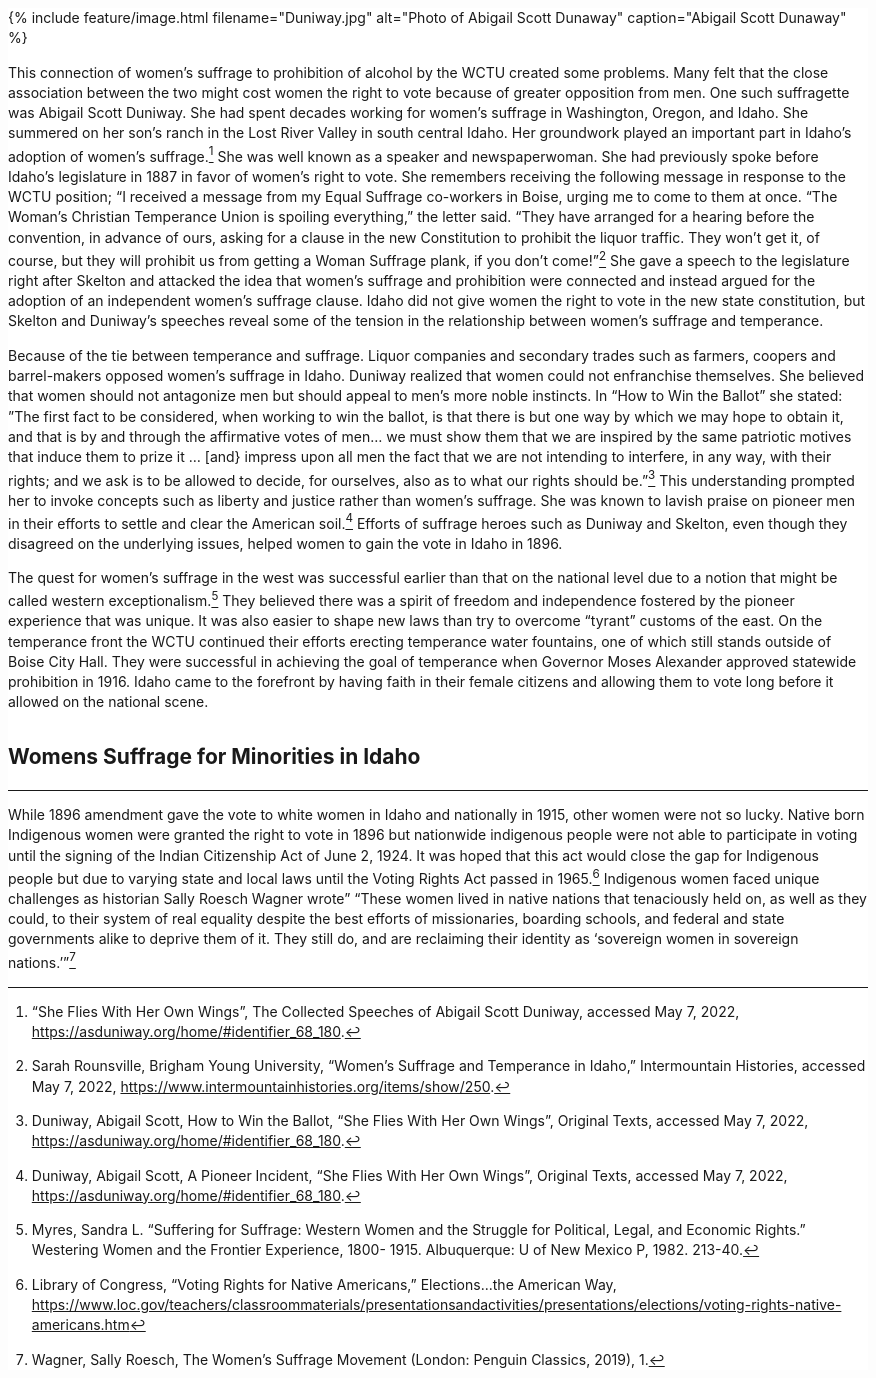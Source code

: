 {% include feature/image.html filename="Duniway.jpg" alt="Photo of Abigail Scott Dunaway" caption="Abigail Scott Dunaway" %}

This connection of women’s suffrage to prohibition of alcohol by the WCTU created some problems. Many felt that the close association between the two might cost women the right to vote because of greater opposition from men. One such suffragette was Abigail Scott Duniway. She had spent decades working for women’s suffrage in Washington, Oregon, and Idaho. She summered on her son’s ranch in the Lost River Valley in south central Idaho. Her groundwork played an important part in Idaho’s adoption of women’s suffrage.[^2] She was well known as a speaker and newspaperwoman. She had previously spoke before Idaho’s legislature in 1887 in favor of women’s right to vote. She remembers receiving the following message in response to the WCTU position; “I received a message from my Equal Suffrage co-workers in Boise, urging me to come to them at once. “The Woman’s Christian Temperance Union is spoiling everything,” the letter said. “They have arranged for a hearing before the convention, in advance of ours, asking for a clause in the new Constitution to prohibit the liquor traffic. They won’t get it, of course, but they will prohibit us from getting a Woman Suffrage plank, if you don’t come!”[^3] She gave a speech to the legislature right after Skelton and attacked the idea that women’s suffrage and prohibition were connected and instead argued for the adoption of an independent women’s suffrage clause. Idaho did not give women the right to vote in the new state constitution, but Skelton and Duniway’s speeches reveal some of the tension in the relationship between women’s suffrage and temperance.

Because of the tie between temperance and suffrage. Liquor companies and secondary trades such as farmers, coopers and barrel-makers opposed women’s suffrage in Idaho. Duniway realized that women could not enfranchise themselves. She believed that women should not antagonize men but should appeal to men’s more noble instincts. In “How to Win the Ballot” she stated: ”The first fact to be considered, when working to win the ballot, is that there is but one way by which we may hope to obtain it, and that is by and through the affirmative votes of men… we must show them that we are inspired by the same patriotic motives that induce them to prize it … [and} impress upon all men the fact that we are not intending to interfere, in any way, with their rights; and we ask is to be allowed to decide, for ourselves, also as to what our rights should be.”[^4] This understanding prompted her to invoke concepts such as liberty and justice rather than women’s suffrage. She was known to lavish praise on pioneer men in their efforts to settle and clear the American soil.[^5] Efforts of suffrage heroes such as Duniway and Skelton, even though they disagreed on the underlying issues, helped women to gain the vote in Idaho in 1896.

The quest for women’s suffrage in the west was successful earlier than that on the national level due to a notion that might be called western exceptionalism.[^6] They believed there was a spirit of freedom and independence fostered by the pioneer experience that was unique. It was also easier to shape new laws than try to overcome “tyrant” customs of the east. On the temperance front the WCTU continued their efforts erecting temperance water fountains, one of which still stands outside of Boise City Hall. They were successful in achieving the goal of temperance when Governor Moses Alexander approved statewide prohibition in 1916. Idaho came to the forefront by having faith in their female citizens and allowing them to vote long before it allowed on the national scene.

## Womens Suffrage for Minorities in Idaho

---

While 1896 amendment gave the vote to white women in Idaho and nationally in 1915, other women were not so lucky. Native born Indigenous women were granted the right to vote in 1896 but nationwide indigenous people were not able to participate in voting until the signing of the Indian Citizenship Act of June 2, 1924. It was hoped that this act would close the gap for Indigenous people but due to varying state and local laws until the Voting Rights Act passed in 1965.[^7] Indigenous women faced unique challenges as historian Sally Roesch Wagner wrote” “These women lived in native nations that tenaciously held on, as well as they could, to their system of real equality despite the best efforts of missionaries, boarding schools, and federal and state governments alike to deprive them of it. They still do, and are reclaiming their identity as ‘sovereign women in sovereign nations.’”[^8]


[^1]: Burns, Brandi, Woman’s Suffrage: Notes From the City Historian, https://www.boiseartsandhistory.org/learn/suffrage/womens-suffrage-notes-from-the-city-historian/.
[^2]: “She Flies With Her Own Wings”, The Collected Speeches of Abigail Scott Duniway, accessed May 7, 2022, https://asduniway.org/home/#identifier_68_180.
[^3]: Sarah Rounsville, Brigham Young University, “Women’s Suffrage and Temperance in Idaho,” Intermountain Histories, accessed May 7, 2022, https://www.intermountainhistories.org/items/show/250.
[^4]: Duniway, Abigail Scott, How to Win the Ballot, “She Flies With Her Own Wings”, Original Texts,  accessed May 7, 2022, https://asduniway.org/home/#identifier_68_180.
[^5]: Duniway, Abigail Scott, A Pioneer Incident, “She Flies With Her Own Wings”, Original Texts,  accessed May 7, 2022, https://asduniway.org/home/#identifier_68_180.
[^6]: Myres, Sandra L. “Suffering for Suffrage: Western Women and the Struggle for Political, Legal, and Economic Rights.” Westering Women and the Frontier Experience, 1800- 1915. Albuquerque: U of New Mexico P, 1982. 213-40. 
[^7]: Library of Congress, “Voting Rights for Native Americans,” Elections...the American Way, https://www.loc.gov/teachers/classroommaterials/presentationsandactivities/presentations/elections/voting-rights-native-americans.htm
[^8]: Wagner, Sally Roesch, The Women’s Suffrage Movement (London: Penguin Classics, 2019), 1.
[^9]: Southern Law Poverty Center, “Weekend Read: Challenging the whitewashed history of women’s suffrage,” Southern Law Poverty Center, accessed May 7, 2022, https://www.splcenter.org/news/2019/06/01/weekend-read-challenging-whitewashed-history-womens-suffrage.
[^10]: “[John West; Boise; Monday],” Idaho Statesman (Boise, ID), June 7, 1870: [3], Newsbank.com, accessed May 7, 2022.
[^11]: “People vs. L. B. Lindsey and W. Bryon.” Idaho Statesman (Boise, ID), December 22, 1870: [3]. NewsBank.com, accessed May 7, 2022.
[^12]: Max Delgado, Jesús Urquides: Idaho’s Premier Muleteer (Boise: Idaho State Historical Society, 2006), 54.
[^13]: Delgado, Jesús Urquides, 55
[^14]: Vick L. Ruiz, From Out of the Shadows: Mexican Women in Twentieth-Century America (New York: Oxford University Press, 1998, 2008), 151.
[^15]: “Chinese Woman Who Is a Suffragette,” Idaho Sunday Statesman, April 22, 1912, page 12, Newsbank.com.
[^16]: “Picturesque Floats To Be In Line July 4.” Idaho Sunday Statesman, July 1, 1917, page 3, 15, Newsbank.com.
[^17]: “Joy Reigns As Heroes Parade By.” Idaho Daily Statesman, July 5, 1919, page 1, 3, Newsbank.com.
[^18]: Elector’s Registers, 1911-1916, City of Boise, Boise City Records Center.
[^19]: Edith Phelps, ed., *Debater's Handbook Series: Selected Articles on Woman Suffrage* (New York: H.W. Wilson co., 1912), 73.
[^20]: Quoted in Christine A. Lunardini and Thomas Knock,*Woodrow Wilson and Woman Suffrage: A New Look*,Political Science Quarterly 95, no 4 (Winter 1980), 655.
[^21]: Sara M. Evans, Sons, Daughters, and Patriarchy: Gender and the 1968 Generation, The American Historical Review, Volume 114, Issue 2, April 2009, Pages 331–347, https://doi.org/10.1086/ahr.114.2.331
[^22]: Johnson, Pamela, AARP, 5 Visionaries of the Equal Rights Amendment, https://www.aarp.org/politics-society/history/info-2020/women-leaders-era.html, accessed 5-8-22
[^23]: Russell, Betsy Z., Idaho’s role in the Equal Rights Amendment ratification saga, https://www.ktvb.com/article/news/politics/idaho-equal-rights-amendment-histo, accessed 5-8-22
[^24]: ACLU, 202-HJR 003-Equal Rights Amendment,https://www.acluidaho.org/en/legislation/2020-hjr-003-equal-rights-amendment, accessed 5-8-22